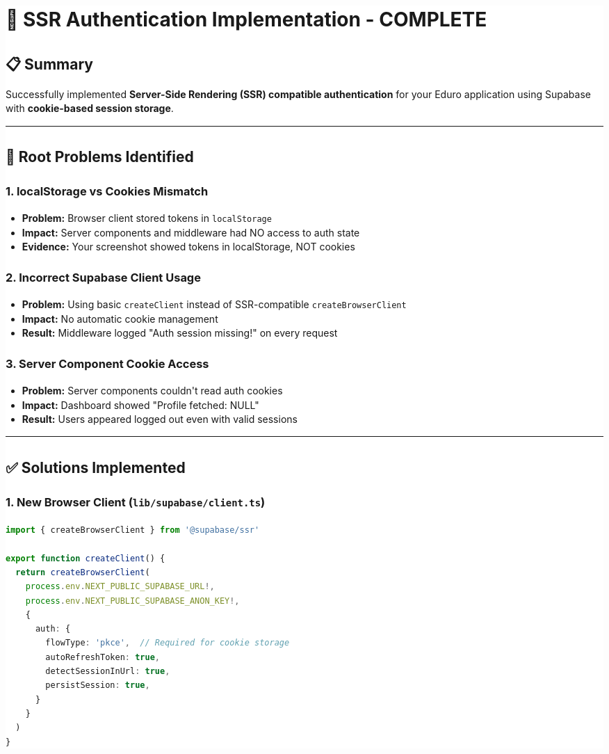 # 🎯 SSR Authentication Implementation - COMPLETE

## 📋 Summary

Successfully implemented **Server-Side Rendering (SSR) compatible authentication** for your Eduro application using Supabase with **cookie-based session storage**.

---

## 🔴 Root Problems Identified

### 1. **localStorage vs Cookies Mismatch**
- **Problem:** Browser client stored tokens in `localStorage`
- **Impact:** Server components and middleware had NO access to auth state
- **Evidence:** Your screenshot showed tokens in localStorage, NOT cookies

### 2. **Incorrect Supabase Client Usage**
- **Problem:** Using basic `createClient` instead of SSR-compatible `createBrowserClient`
- **Impact:** No automatic cookie management
- **Result:** Middleware logged "Auth session missing!" on every request

### 3. **Server Component Cookie Access**
- **Problem:** Server components couldn't read auth cookies
- **Impact:** Dashboard showed "Profile fetched: NULL"
- **Result:** Users appeared logged out even with valid sessions

---

## ✅ Solutions Implemented

### 1. **New Browser Client (`lib/supabase/client.ts`)**
```typescript
import { createBrowserClient } from '@supabase/ssr'

export function createClient() {
  return createBrowserClient(
    process.env.NEXT_PUBLIC_SUPABASE_URL!,
    process.env.NEXT_PUBLIC_SUPABASE_ANON_KEY!,
    {
      auth: {
        flowType: 'pkce',  // Required for cookie storage
        autoRefreshToken: true,
        detectSessionInUrl: true,
        persistSession: true,
      }
    }
  )
}
```
